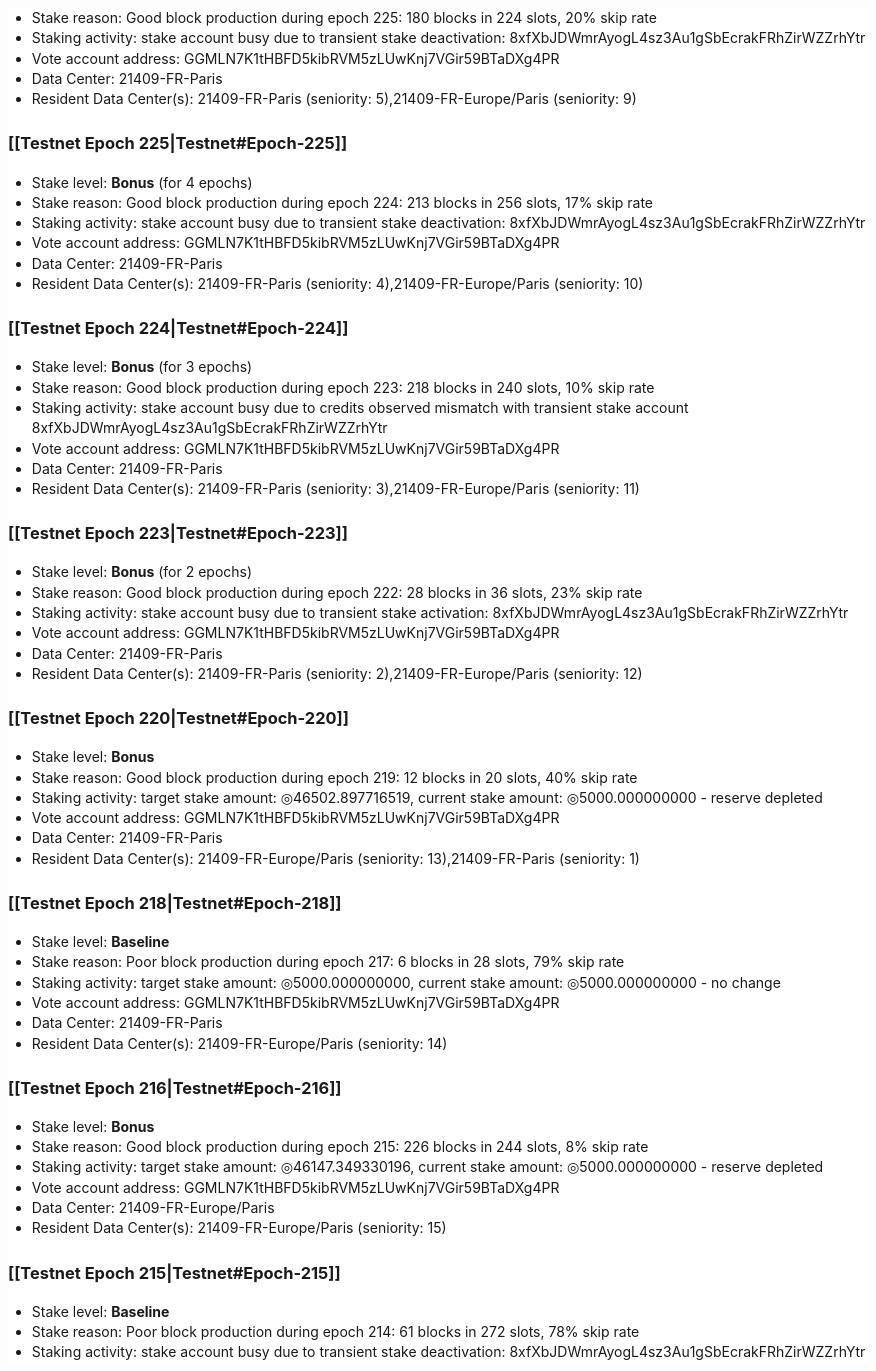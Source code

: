 * Stake reason: Good block production during epoch 225: 180 blocks in 224 slots, 20% skip rate
* Staking activity: stake account busy due to transient stake deactivation: 8xfXbJDWmrAyogL4sz3Au1gSbEcrakFRhZirWZZrhYtr
* Vote account address: GGMLN7K1tHBFD5kibRVM5zLUwKnj7VGir59BTaDXg4PR
* Data Center: 21409-FR-Paris
* Resident Data Center(s): 21409-FR-Paris (seniority: 5),21409-FR-Europe/Paris (seniority: 9)
### [[Testnet Epoch 225|Testnet#Epoch-225]]
* Stake level: **Bonus** (for 4 epochs)
* Stake reason: Good block production during epoch 224: 213 blocks in 256 slots, 17% skip rate
* Staking activity: stake account busy due to transient stake deactivation: 8xfXbJDWmrAyogL4sz3Au1gSbEcrakFRhZirWZZrhYtr
* Vote account address: GGMLN7K1tHBFD5kibRVM5zLUwKnj7VGir59BTaDXg4PR
* Data Center: 21409-FR-Paris
* Resident Data Center(s): 21409-FR-Paris (seniority: 4),21409-FR-Europe/Paris (seniority: 10)
### [[Testnet Epoch 224|Testnet#Epoch-224]]
* Stake level: **Bonus** (for 3 epochs)
* Stake reason: Good block production during epoch 223: 218 blocks in 240 slots, 10% skip rate
* Staking activity: stake account busy due to credits observed mismatch with transient stake account 8xfXbJDWmrAyogL4sz3Au1gSbEcrakFRhZirWZZrhYtr
* Vote account address: GGMLN7K1tHBFD5kibRVM5zLUwKnj7VGir59BTaDXg4PR
* Data Center: 21409-FR-Paris
* Resident Data Center(s): 21409-FR-Paris (seniority: 3),21409-FR-Europe/Paris (seniority: 11)
### [[Testnet Epoch 223|Testnet#Epoch-223]]
* Stake level: **Bonus** (for 2 epochs)
* Stake reason: Good block production during epoch 222: 28 blocks in 36 slots, 23% skip rate
* Staking activity: stake account busy due to transient stake activation: 8xfXbJDWmrAyogL4sz3Au1gSbEcrakFRhZirWZZrhYtr
* Vote account address: GGMLN7K1tHBFD5kibRVM5zLUwKnj7VGir59BTaDXg4PR
* Data Center: 21409-FR-Paris
* Resident Data Center(s): 21409-FR-Paris (seniority: 2),21409-FR-Europe/Paris (seniority: 12)
### [[Testnet Epoch 220|Testnet#Epoch-220]]
* Stake level: **Bonus**
* Stake reason: Good block production during epoch 219: 12 blocks in 20 slots, 40% skip rate
* Staking activity: target stake amount: ◎46502.897716519, current stake amount: ◎5000.000000000 - reserve depleted
* Vote account address: GGMLN7K1tHBFD5kibRVM5zLUwKnj7VGir59BTaDXg4PR
* Data Center: 21409-FR-Paris
* Resident Data Center(s): 21409-FR-Europe/Paris (seniority: 13),21409-FR-Paris (seniority: 1)
### [[Testnet Epoch 218|Testnet#Epoch-218]]
* Stake level: **Baseline**
* Stake reason: Poor block production during epoch 217: 6 blocks in 28 slots, 79% skip rate
* Staking activity: target stake amount: ◎5000.000000000, current stake amount: ◎5000.000000000 - no change
* Vote account address: GGMLN7K1tHBFD5kibRVM5zLUwKnj7VGir59BTaDXg4PR
* Data Center: 21409-FR-Paris
* Resident Data Center(s): 21409-FR-Europe/Paris (seniority: 14)
### [[Testnet Epoch 216|Testnet#Epoch-216]]
* Stake level: **Bonus**
* Stake reason: Good block production during epoch 215: 226 blocks in 244 slots, 8% skip rate
* Staking activity: target stake amount: ◎46147.349330196, current stake amount: ◎5000.000000000 - reserve depleted
* Vote account address: GGMLN7K1tHBFD5kibRVM5zLUwKnj7VGir59BTaDXg4PR
* Data Center: 21409-FR-Europe/Paris
* Resident Data Center(s): 21409-FR-Europe/Paris (seniority: 15)
### [[Testnet Epoch 215|Testnet#Epoch-215]]
* Stake level: **Baseline**
* Stake reason: Poor block production during epoch 214: 61 blocks in 272 slots, 78% skip rate
* Staking activity: stake account busy due to transient stake deactivation: 8xfXbJDWmrAyogL4sz3Au1gSbEcrakFRhZirWZZrhYtr